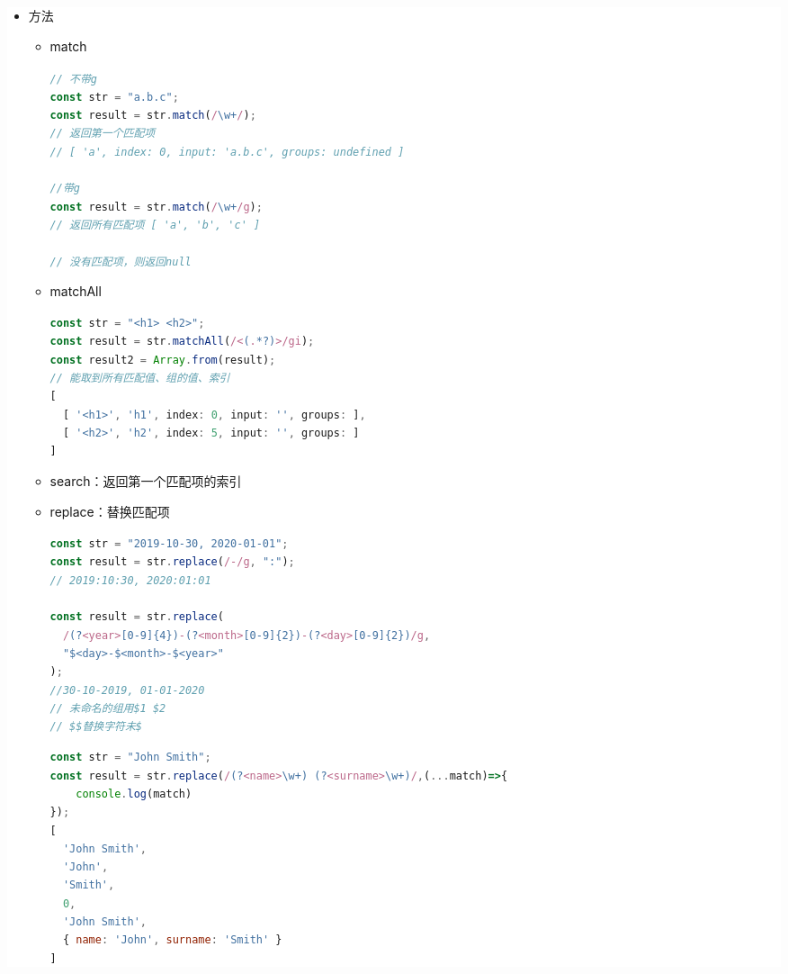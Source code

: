 - 方法

  - match

    ```js
    // 不带g
    const str = "a.b.c";
    const result = str.match(/\w+/);
    // 返回第一个匹配项
    // [ 'a', index: 0, input: 'a.b.c', groups: undefined ]
    
    //带g
    const result = str.match(/\w+/g);
    // 返回所有匹配项 [ 'a', 'b', 'c' ]
    
    // 没有匹配项，则返回null
    ```

  - matchAll

    ```js
    const str = "<h1> <h2>";
    const result = str.matchAll(/<(.*?)>/gi);
    const result2 = Array.from(result);
    // 能取到所有匹配值、组的值、索引
    [
      [ '<h1>', 'h1', index: 0, input: '', groups: ],
      [ '<h2>', 'h2', index: 5, input: '', groups: ]
    ]
    ```

  - search：返回第一个匹配项的索引

  - replace：替换匹配项

    ```js
    const str = "2019-10-30, 2020-01-01";
    const result = str.replace(/-/g, ":");  
    // 2019:10:30, 2020:01:01
    
    const result = str.replace(
      /(?<year>[0-9]{4})-(?<month>[0-9]{2})-(?<day>[0-9]{2})/g,
      "$<day>-$<month>-$<year>"
    );
    //30-10-2019, 01-01-2020
    // 未命名的组用$1 $2
    // $$替换字符未$
    ```

    ```js
    const str = "John Smith";
    const result = str.replace(/(?<name>\w+) (?<surname>\w+)/,(...match)=>{
        console.log(match)
    });
    [
      'John Smith',
      'John',
      'Smith',
      0,
      'John Smith',
      { name: 'John', surname: 'Smith' }
    ]
    ```

